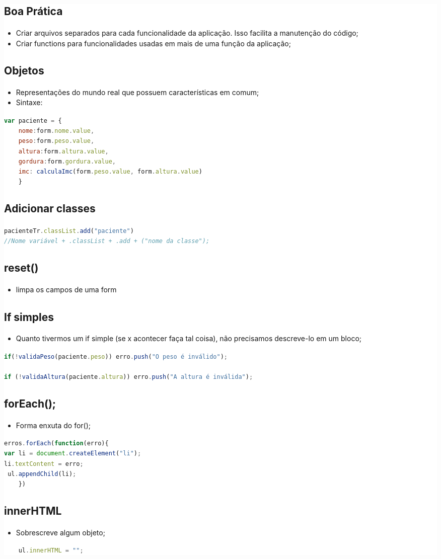 ## Boa Prática
- Criar arquivos separados para cada funcionalidade da aplicação. Isso facilita a manutenção do código;
- Criar functions para funcionalidades usadas em mais de uma função da aplicação;

## Objetos
- Representações do mundo real que possuem características em comum;
- Sintaxe:
~~~ JavaScript
var paciente = {
    nome:form.nome.value,
    peso:form.peso.value,
    altura:form.altura.value,
    gordura:form.gordura.value,  
    imc: calculaImc(form.peso.value, form.altura.value)
    }
~~~

## Adicionar classes
~~~ JavaScript
pacienteTr.classList.add("paciente")
//Nome variável + .classList + .add + ("nome da classe");
~~~

## reset()
- limpa os campos de uma form

## If simples
-  Quanto tivermos um if simple (se x acontecer faça tal coisa), não precisamos descreve-lo em um bloco;
~~~ JavaScript
if(!validaPeso(paciente.peso)) erro.push("O peso é inválido");

if (!validaAltura(paciente.altura)) erro.push("A altura é inválida");
~~~

## forEach();
- Forma enxuta do for();
~~~ JavaScript
erros.forEach(function(erro){
var li = document.createElement("li");
li.textContent = erro;
 ul.appendChild(li);
    })
~~~

## innerHTML
- Sobrescreve algum objeto;
~~~ JavaScript
    ul.innerHTML = "";
~~~
